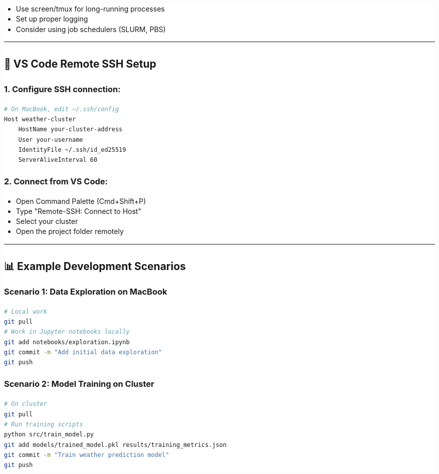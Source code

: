 - Use screen/tmux for long-running processes
- Set up proper logging
- Consider using job schedulers (SLURM, PBS)

---

## 🔧 **VS Code Remote SSH Setup**

### 1. Configure SSH connection:

```bash
# On MacBook, edit ~/.ssh/config
Host weather-cluster
    HostName your-cluster-address
    User your-username
    IdentityFile ~/.ssh/id_ed25519
    ServerAliveInterval 60
```

### 2. Connect from VS Code:

- Open Command Palette (Cmd+Shift+P)
- Type "Remote-SSH: Connect to Host"
- Select your cluster
- Open the project folder remotely

---

## 📊 **Example Development Scenarios**

### **Scenario 1: Data Exploration on MacBook**

```bash
# Local work
git pull
# Work in Jupyter notebooks locally
git add notebooks/exploration.ipynb
git commit -m "Add initial data exploration"
git push
```

### **Scenario 2: Model Training on Cluster**

```bash
# On cluster
git pull
# Run training scripts
python src/train_model.py
git add models/trained_model.pkl results/training_metrics.json
git commit -m "Train weather prediction model"
git push
```
